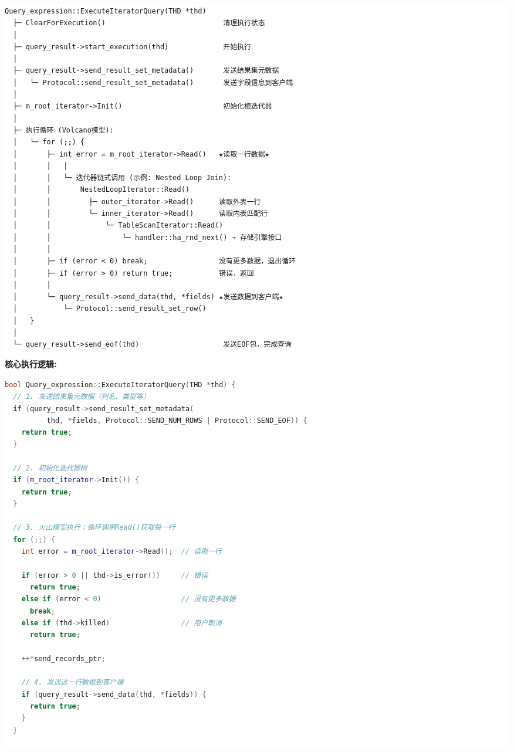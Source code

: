 ```
Query_expression::ExecuteIteratorQuery(THD *thd)
  ├─ ClearForExecution()                            清理执行状态
  │
  ├─ query_result->start_execution(thd)             开始执行
  │
  ├─ query_result->send_result_set_metadata()       发送结果集元数据
  │   └─ Protocol::send_result_set_metadata()       发送字段信息到客户端
  │
  ├─ m_root_iterator->Init()                        初始化根迭代器
  │
  ├─ 执行循环 (Volcano模型):
  │   └─ for (;;) {
  │       ├─ int error = m_root_iterator->Read()   ★读取一行数据★
  │       │   │
  │       │   └─ 迭代器链式调用 (示例: Nested Loop Join):
  │       │       NestedLoopIterator::Read()
  │       │         ├─ outer_iterator->Read()      读取外表一行
  │       │         └─ inner_iterator->Read()      读取内表匹配行
  │       │             └─ TableScanIterator::Read()
  │       │                 └─ handler::ha_rnd_next() → 存储引擎接口
  │       │
  │       ├─ if (error < 0) break;                 没有更多数据，退出循环
  │       ├─ if (error > 0) return true;           错误，返回
  │       │
  │       └─ query_result->send_data(thd, *fields) ★发送数据到客户端★
  │           └─ Protocol::send_result_set_row()
  │   }
  │
  └─ query_result->send_eof(thd)                    发送EOF包，完成查询
```

**核心执行逻辑:**
```cpp
bool Query_expression::ExecuteIteratorQuery(THD *thd) {
  // 1. 发送结果集元数据（列名、类型等）
  if (query_result->send_result_set_metadata(
          thd, *fields, Protocol::SEND_NUM_ROWS | Protocol::SEND_EOF)) {
    return true;
  }
  
  // 2. 初始化迭代器树
  if (m_root_iterator->Init()) {
    return true;
  }
  
  // 3. 火山模型执行：循环调用Read()获取每一行
  for (;;) {
    int error = m_root_iterator->Read();  // 读取一行
    
    if (error > 0 || thd->is_error())     // 错误
      return true;
    else if (error < 0)                   // 没有更多数据
      break;
    else if (thd->killed)                 // 用户取消
      return true;
    
    ++*send_records_ptr;
    
    // 4. 发送这一行数据到客户端
    if (query_result->send_data(thd, *fields)) {
      return true;
    }
  }
  
```